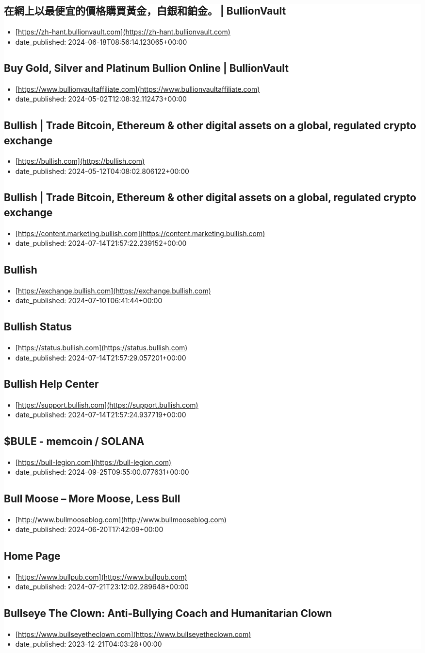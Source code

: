  ## 在網上以最便宜的價格購買黃金，白銀和鉑金。 | BullionVault
 - [https://zh-hant.bullionvault.com](https://zh-hant.bullionvault.com)
 - date_published: 2024-06-18T08:56:14.123065+00:00

 ## Buy Gold, Silver and Platinum Bullion Online | BullionVault
 - [https://www.bullionvaultaffiliate.com](https://www.bullionvaultaffiliate.com)
 - date_published: 2024-05-02T12:08:32.112473+00:00

 ## Bullish | Trade Bitcoin, Ethereum & other digital assets on a global, regulated crypto exchange
 - [https://bullish.com](https://bullish.com)
 - date_published: 2024-05-12T04:08:02.806122+00:00

 ## Bullish | Trade Bitcoin, Ethereum & other digital assets on a global, regulated crypto exchange
 - [https://content.marketing.bullish.com](https://content.marketing.bullish.com)
 - date_published: 2024-07-14T21:57:22.239152+00:00

 ## Bullish
 - [https://exchange.bullish.com](https://exchange.bullish.com)
 - date_published: 2024-07-10T06:41:44+00:00

 ## Bullish Status
 - [https://status.bullish.com](https://status.bullish.com)
 - date_published: 2024-07-14T21:57:29.057201+00:00

 ## Bullish Help Center
 - [https://support.bullish.com](https://support.bullish.com)
 - date_published: 2024-07-14T21:57:24.937719+00:00

 ## $BULE - memcoin / SOLANA
 - [https://bull-legion.com](https://bull-legion.com)
 - date_published: 2024-09-25T09:55:00.077631+00:00

 ## Bull Moose – More Moose, Less Bull
 - [http://www.bullmooseblog.com](http://www.bullmooseblog.com)
 - date_published: 2024-06-20T17:42:09+00:00

 ## Home Page
 - [https://www.bullpub.com](https://www.bullpub.com)
 - date_published: 2024-07-21T23:12:02.289648+00:00

 ## Bullseye The Clown: Anti-Bullying Coach and Humanitarian Clown
 - [https://www.bullseyetheclown.com](https://www.bullseyetheclown.com)
 - date_published: 2023-12-21T04:03:28+00:00
